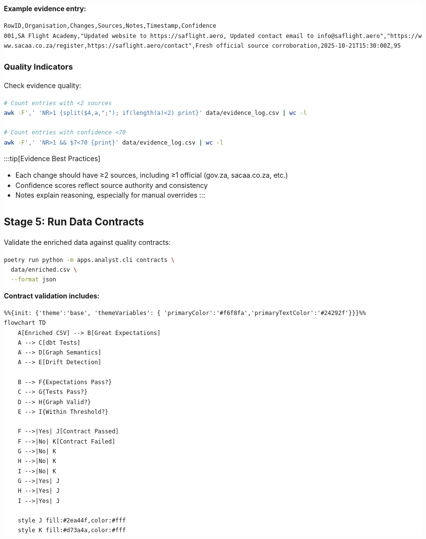 **Example evidence entry:**

```csv
RowID,Organisation,Changes,Sources,Notes,Timestamp,Confidence
001,SA Flight Academy,"Updated website to https://saflight.aero, Updated contact email to info@saflight.aero","https://www.sacaa.co.za/register,https://saflight.aero/contact",Fresh official source corroboration,2025-10-21T15:30:00Z,95
```

### Quality Indicators

Check evidence quality:

```bash
# Count entries with <2 sources
awk -F',' 'NR>1 {split($4,a,";"); if(length(a)<2) print}' data/evidence_log.csv | wc -l

# Count entries with confidence <70
awk -F',' 'NR>1 && $7<70 {print}' data/evidence_log.csv | wc -l
```

:::tip[Evidence Best Practices]
- Each change should have ≥2 sources, including ≥1 official (gov.za, sacaa.co.za, etc.)
- Confidence scores reflect source authority and consistency
- Notes explain reasoning, especially for manual overrides
:::

## Stage 5: Run Data Contracts

Validate the enriched data against quality contracts:

```bash
poetry run python -m apps.analyst.cli contracts \
  data/enriched.csv \
  --format json
```

**Contract validation includes:**

```mermaid
%%{init: {'theme':'base', 'themeVariables': { 'primaryColor':'#f6f8fa','primaryTextColor':'#24292f'}}}%%
flowchart TD
    A[Enriched CSV] --> B[Great Expectations]
    A --> C[dbt Tests]
    A --> D[Graph Semantics]
    A --> E[Drift Detection]
    
    B --> F{Expectations Pass?}
    C --> G{Tests Pass?}
    D --> H{Graph Valid?}
    E --> I{Within Threshold?}
    
    F -->|Yes| J[Contract Passed]
    F -->|No| K[Contract Failed]
    G -->|No| K
    H -->|No| K
    I -->|No| K
    G -->|Yes| J
    H -->|Yes| J
    I -->|Yes| J
    
    style J fill:#2ea44f,color:#fff
    style K fill:#d73a4a,color:#fff
```

